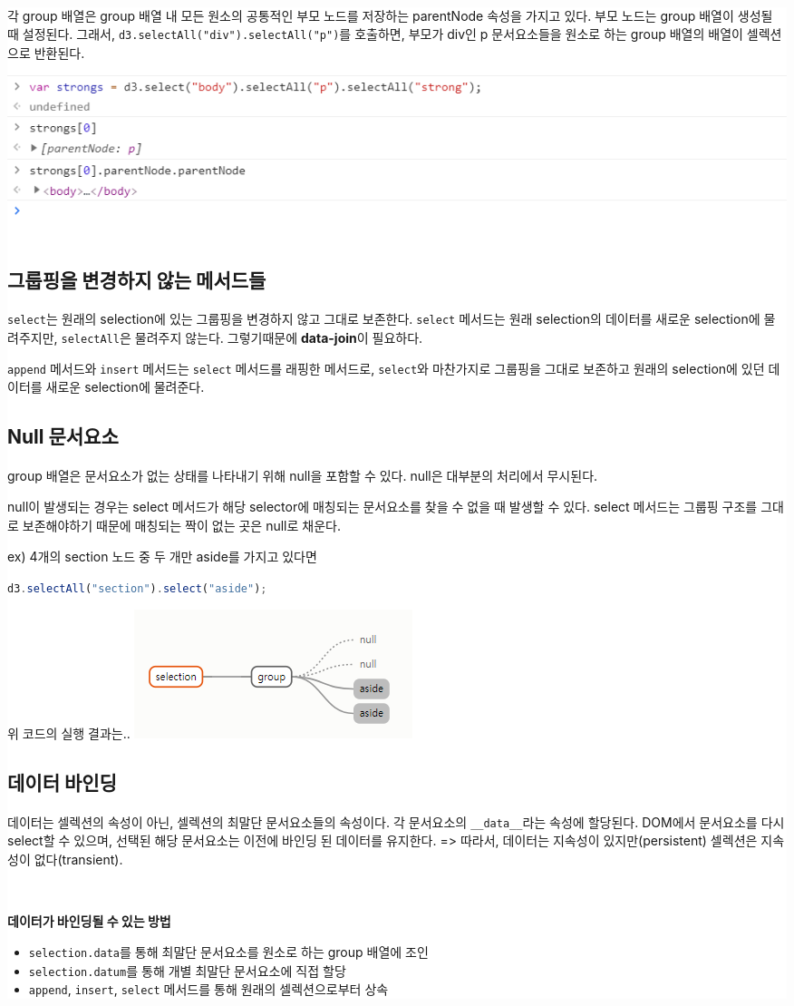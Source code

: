 각 group 배열은 group 배열 내 모든 원소의 공통적인 부모 노드를 저장하는 parentNode 속성을 가지고 있다. 
부모 노드는 group 배열이 생성될 때 설정된다. 그래서, `d3.selectAll("div").selectAll("p")`를 호출하면, 부모가 div인 p 문서요소들을 원소로 하는 group 배열의 배열이 셀렉션으로 반환된다.

![](../assets/d3_selection5.png)

## 그룹핑을 변경하지 않는 메서드들
`select`는 원래의 selection에 있는 그룹핑을 변경하지 않고 그대로 보존한다. `select` 메서드는 원래 selection의 데이터를 새로운 selection에 물려주지만, `selectAll`은 물려주지 않는다. 그렇기때문에 **data-join**이 필요하다.

`append` 메서드와 `insert` 메서드는 `select` 메서드를 래핑한 메서드로, `select`와 마찬가지로 그룹핑을 그대로 보존하고 원래의 selection에 있던 데이터를 새로운 selection에 물려준다. 

## Null 문서요소
group 배열은 문서요소가 없는 상태를 나타내기 위해 null을 포함할 수 있다.
null은 대부분의 처리에서 무시된다.

null이 발생되는 경우는 select 메서드가 해당 selector에 매칭되는 문서요소를 찾을 수 없을 때 발생할 수 있다. select 메서드는 그룹핑 구조를 그대로 보존해야하기 때문에 매칭되는 짝이 없는 곳은 null로 채운다.

ex) 4개의 section 노드 중 두 개만 aside를 가지고 있다면
```javascript
d3.selectAll("section").select("aside");
```
위 코드의 실행 결과는..
![](../assets/d3_null.png)

## 데이터 바인딩
데이터는 셀렉션의 속성이 아닌, 셀렉션의 최말단 문서요소들의 속성이다.
각 문서요소의 `__data__`라는 속성에 할당된다. DOM에서 문서요소를 다시 select할 수 있으며, 선택된 해당 문서요소는 이전에 바인딩 된 데이터를 유지한다. 
=> 따라서, 데이터는 지속성이 있지만(persistent) 셀렉션은 지속성이 없다(transient).

<br>

**데이터가 바인딩될 수 있는 방법**
- `selection.data`를 통해 최말단 문서요소를 원소로 하는 group 배열에 조인
- `selection.datum`를 통해 개별 최말단 문서요소에 직접 할당
- `append`, `insert`, `select` 메서드를 통해 원래의 셀렉션으로부터 상속

